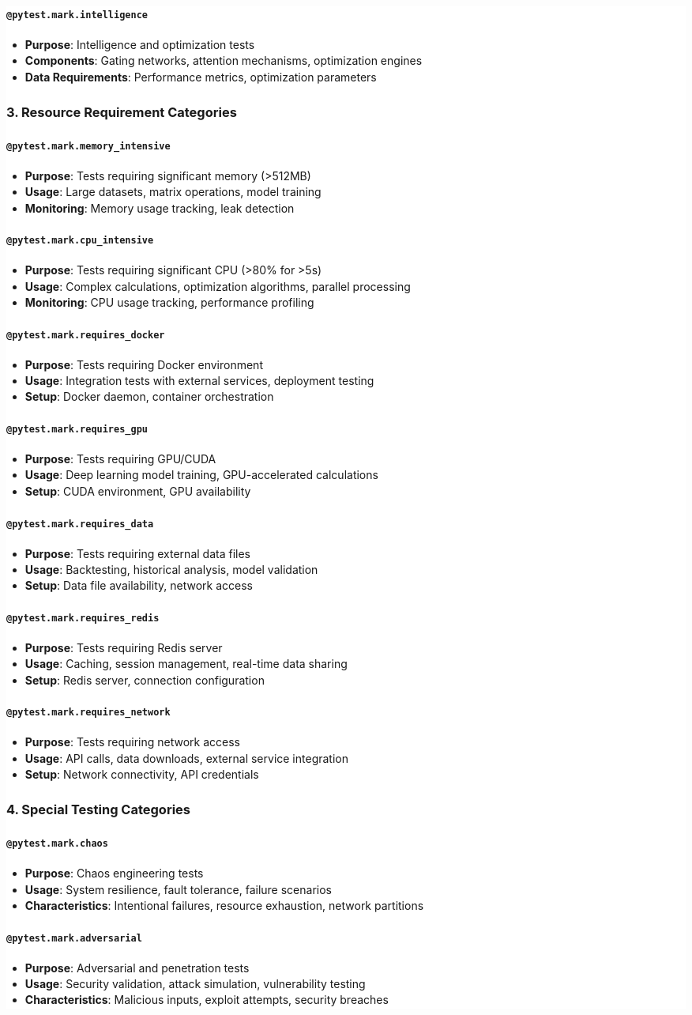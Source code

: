 #### `@pytest.mark.intelligence`
- **Purpose**: Intelligence and optimization tests
- **Components**: Gating networks, attention mechanisms, optimization engines
- **Data Requirements**: Performance metrics, optimization parameters

### 3. Resource Requirement Categories

#### `@pytest.mark.memory_intensive`
- **Purpose**: Tests requiring significant memory (>512MB)
- **Usage**: Large datasets, matrix operations, model training
- **Monitoring**: Memory usage tracking, leak detection

#### `@pytest.mark.cpu_intensive`
- **Purpose**: Tests requiring significant CPU (>80% for >5s)
- **Usage**: Complex calculations, optimization algorithms, parallel processing
- **Monitoring**: CPU usage tracking, performance profiling

#### `@pytest.mark.requires_docker`
- **Purpose**: Tests requiring Docker environment
- **Usage**: Integration tests with external services, deployment testing
- **Setup**: Docker daemon, container orchestration

#### `@pytest.mark.requires_gpu`
- **Purpose**: Tests requiring GPU/CUDA
- **Usage**: Deep learning model training, GPU-accelerated calculations
- **Setup**: CUDA environment, GPU availability

#### `@pytest.mark.requires_data`
- **Purpose**: Tests requiring external data files
- **Usage**: Backtesting, historical analysis, model validation
- **Setup**: Data file availability, network access

#### `@pytest.mark.requires_redis`
- **Purpose**: Tests requiring Redis server
- **Usage**: Caching, session management, real-time data sharing
- **Setup**: Redis server, connection configuration

#### `@pytest.mark.requires_network`
- **Purpose**: Tests requiring network access
- **Usage**: API calls, data downloads, external service integration
- **Setup**: Network connectivity, API credentials

### 4. Special Testing Categories

#### `@pytest.mark.chaos`
- **Purpose**: Chaos engineering tests
- **Usage**: System resilience, fault tolerance, failure scenarios
- **Characteristics**: Intentional failures, resource exhaustion, network partitions

#### `@pytest.mark.adversarial`
- **Purpose**: Adversarial and penetration tests
- **Usage**: Security validation, attack simulation, vulnerability testing
- **Characteristics**: Malicious inputs, exploit attempts, security breaches
